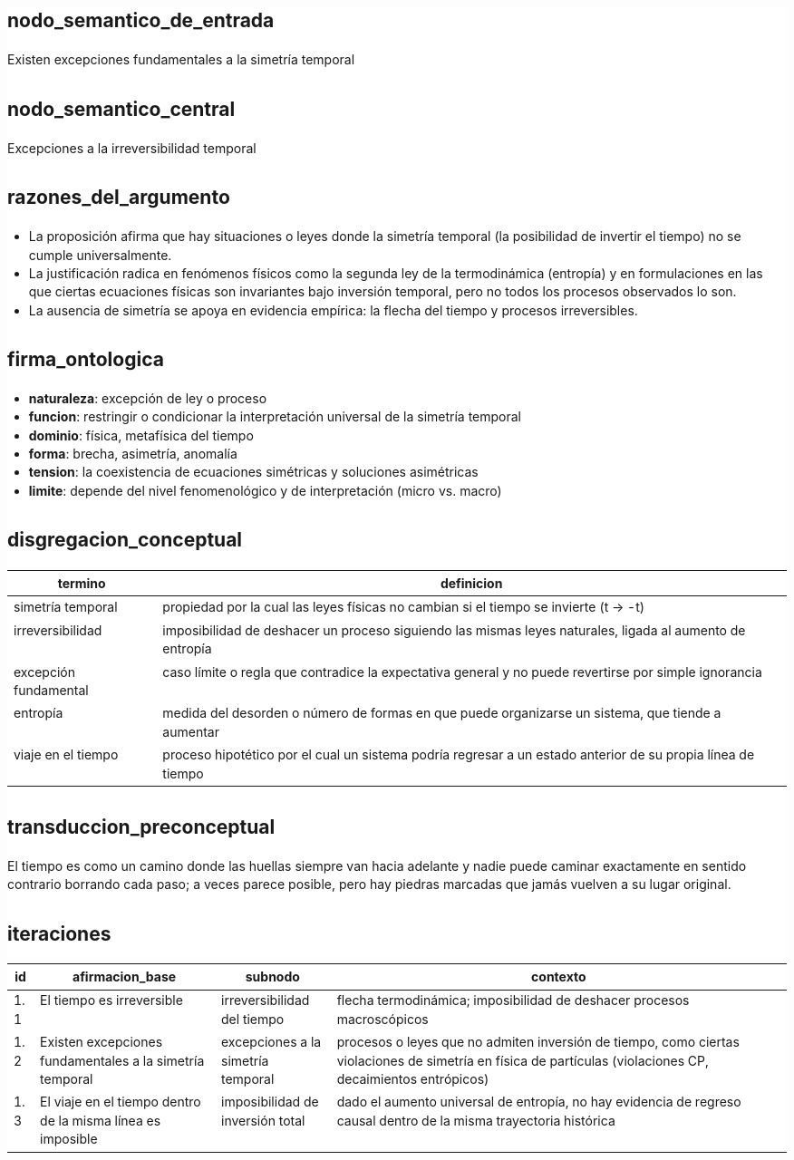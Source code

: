 ## nodo_semantico_de_entrada

Existen excepciones fundamentales a la simetría temporal

## nodo_semantico_central

Excepciones a la irreversibilidad temporal

## razones_del_argumento

- La proposición afirma que hay situaciones o leyes donde la simetría temporal (la posibilidad de invertir el tiempo) no se cumple universalmente.
- La justificación radica en fenómenos físicos como la segunda ley de la termodinámica (entropía) y en formulaciones en las que ciertas ecuaciones físicas son invariantes bajo inversión temporal, pero no todos los procesos observados lo son.
- La ausencia de simetría se apoya en evidencia empírica: la flecha del tiempo y procesos irreversibles.

## firma_ontologica

- **naturaleza**: excepción de ley o proceso
- **funcion**: restringir o condicionar la interpretación universal de la simetría temporal
- **dominio**: física, metafísica del tiempo
- **forma**: brecha, asimetría, anomalía
- **tension**: la coexistencia de ecuaciones simétricas y soluciones asimétricas
- **limite**: depende del nivel fenomenológico y de interpretación (micro vs. macro)

## disgregacion_conceptual

| termino | definicion |
| --- | --- |
| simetría temporal | propiedad por la cual las leyes físicas no cambian si el tiempo se invierte (t → -t) |
| irreversibilidad | imposibilidad de deshacer un proceso siguiendo las mismas leyes naturales, ligada al aumento de entropía |
| excepción fundamental | caso límite o regla que contradice la expectativa general y no puede revertirse por simple ignorancia |
| entropía | medida del desorden o número de formas en que puede organizarse un sistema, que tiende a aumentar |
| viaje en el tiempo | proceso hipotético por el cual un sistema podría regresar a un estado anterior de su propia línea de tiempo |

## transduccion_preconceptual

El tiempo es como un camino donde las huellas siempre van hacia adelante y nadie puede caminar exactamente en sentido contrario borrando cada paso; a veces parece posible, pero hay piedras marcadas que jamás vuelven a su lugar original.

## iteraciones

| id | afirmacion_base | subnodo | contexto |
| --- | --- | --- | --- |
| 1.1 | El tiempo es irreversible | irreversibilidad del tiempo | flecha termodinámica; imposibilidad de deshacer procesos macroscópicos |
| 1.2 | Existen excepciones fundamentales a la simetría temporal | excepciones a la simetría temporal | procesos o leyes que no admiten inversión de tiempo, como ciertas violaciones de simetría en física de partículas (violaciones CP, decaimientos entrópicos) |
| 1.3 | El viaje en el tiempo dentro de la misma línea es imposible | imposibilidad de inversión total | dado el aumento universal de entropía, no hay evidencia de regreso causal dentro de la misma trayectoria histórica |
